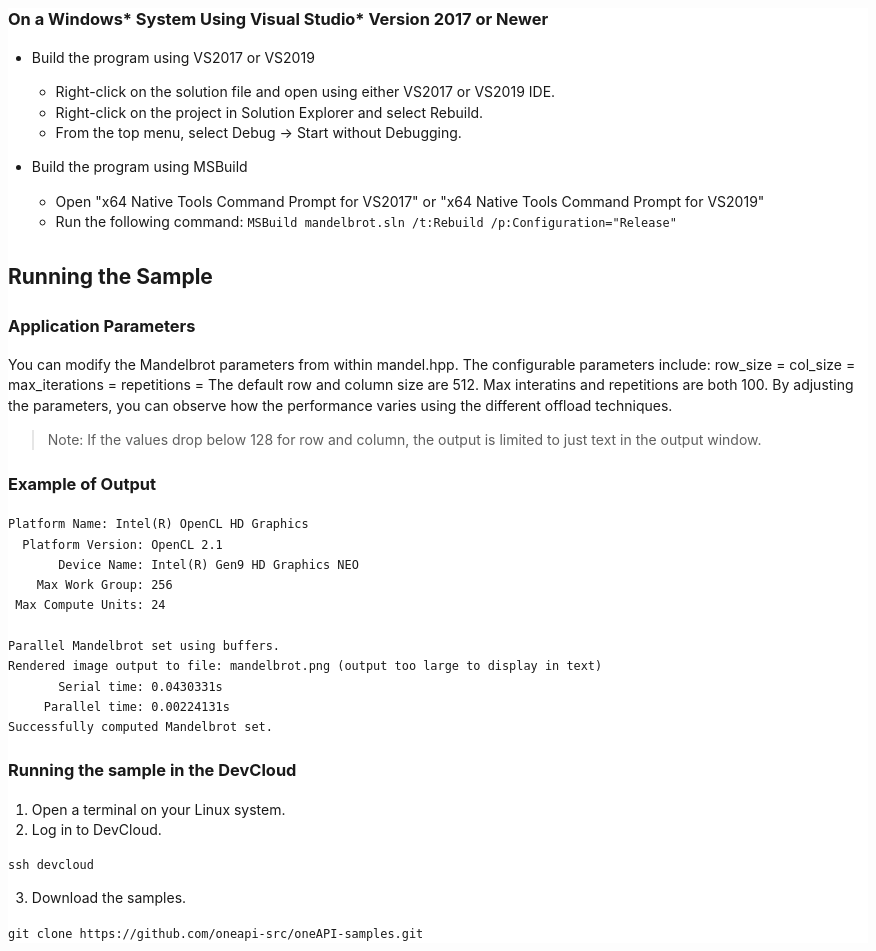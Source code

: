 ### On a Windows* System Using Visual Studio* Version 2017 or Newer
- Build the program using VS2017 or VS2019
    - Right-click on the solution file and open using either VS2017 or VS2019 IDE.
    - Right-click on the project in Solution Explorer and select Rebuild.
    - From the top menu, select Debug -> Start without Debugging.

- Build the program using MSBuild
     - Open "x64 Native Tools Command Prompt for VS2017" or "x64 Native Tools Command Prompt for VS2019"
     - Run the following command: `MSBuild mandelbrot.sln /t:Rebuild /p:Configuration="Release"`


## Running the Sample
### Application Parameters
You can modify the Mandelbrot parameters from within mandel.hpp. The configurable parameters include:
    row_size =
    col_size =
    max_iterations =
    repetitions =
The default row and column size are 512.  Max interatins and repetitions are both 100.  By adjusting the parameters, you can observe how the performance varies using the different offload techniques.
> Note: If the values drop below 128 for row and column, the output is limited to just text in the output window.

### Example of Output
```
Platform Name: Intel(R) OpenCL HD Graphics
  Platform Version: OpenCL 2.1
       Device Name: Intel(R) Gen9 HD Graphics NEO
    Max Work Group: 256
 Max Compute Units: 24

Parallel Mandelbrot set using buffers.
Rendered image output to file: mandelbrot.png (output too large to display in text)
       Serial time: 0.0430331s
     Parallel time: 0.00224131s
Successfully computed Mandelbrot set.
```
### Running the sample in the DevCloud<a name="run-on-devcloud"></a>
1.  Open a terminal on your Linux system.
2.	Log in to DevCloud.
```
ssh devcloud
```
3.	Download the samples.
```
git clone https://github.com/oneapi-src/oneAPI-samples.git
```
